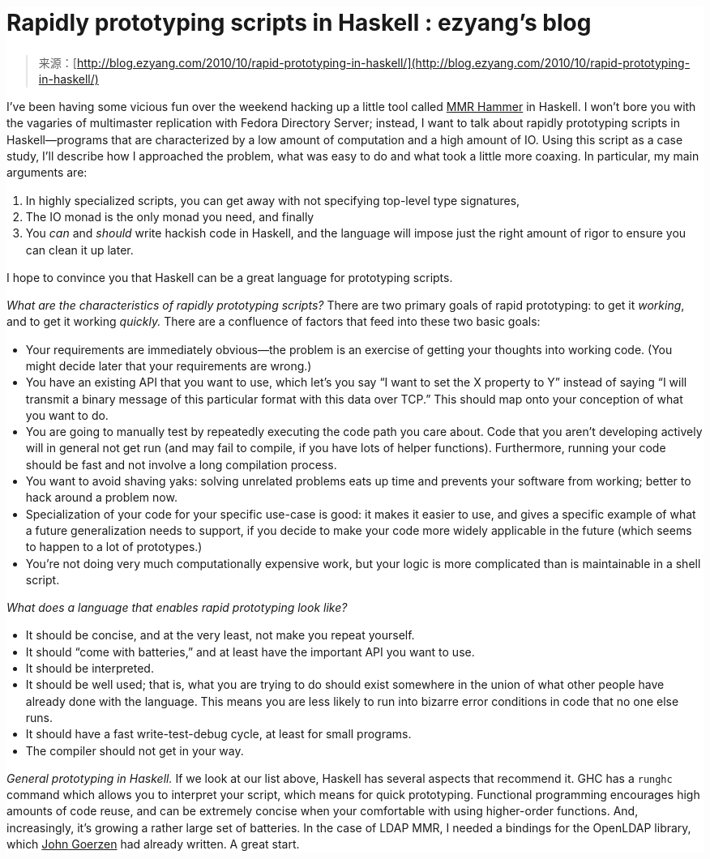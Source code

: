 

# Rapidly prototyping scripts in Haskell : ezyang’s blog

> 来源：[http://blog.ezyang.com/2010/10/rapid-prototyping-in-haskell/](http://blog.ezyang.com/2010/10/rapid-prototyping-in-haskell/)

I’ve been having some vicious fun over the weekend hacking up a little tool called [MMR Hammer](http://github.com/ezyang/mmr-hammer) in Haskell. I won’t bore you with the vagaries of multimaster replication with Fedora Directory Server; instead, I want to talk about rapidly prototyping scripts in Haskell—programs that are characterized by a low amount of computation and a high amount of IO. Using this script as a case study, I’ll describe how I approached the problem, what was easy to do and what took a little more coaxing. In particular, my main arguments are:

1.  In highly specialized scripts, you can get away with not specifying top-level type signatures,
2.  The IO monad is the only monad you need, and finally
3.  You *can* and *should* write hackish code in Haskell, and the language will impose just the right amount of rigor to ensure you can clean it up later.

I hope to convince you that Haskell can be a great language for prototyping scripts.

*What are the characteristics of rapidly prototyping scripts?* There are two primary goals of rapid prototyping: to get it *working*, and to get it working *quickly.* There are a confluence of factors that feed into these two basic goals:

*   Your requirements are immediately obvious—the problem is an exercise of getting your thoughts into working code. (You might decide later that your requirements are wrong.)
*   You have an existing API that you want to use, which let’s you say “I want to set the X property to Y” instead of saying “I will transmit a binary message of this particular format with this data over TCP.” This should map onto your conception of what you want to do.
*   You are going to manually test by repeatedly executing the code path you care about. Code that you aren’t developing actively will in general not get run (and may fail to compile, if you have lots of helper functions). Furthermore, running your code should be fast and not involve a long compilation process.
*   You want to avoid shaving yaks: solving unrelated problems eats up time and prevents your software from working; better to hack around a problem now.
*   Specialization of your code for your specific use-case is good: it makes it easier to use, and gives a specific example of what a future generalization needs to support, if you decide to make your code more widely applicable in the future (which seems to happen to a lot of prototypes.)
*   You’re not doing very much computationally expensive work, but your logic is more complicated than is maintainable in a shell script.

*What does a language that enables rapid prototyping look like?*

*   It should be concise, and at the very least, not make you repeat yourself.
*   It should “come with batteries,” and at least have the important API you want to use.
*   It should be interpreted.
*   It should be well used; that is, what you are trying to do should exist somewhere in the union of what other people have already done with the language. This means you are less likely to run into bizarre error conditions in code that no one else runs.
*   It should have a fast write-test-debug cycle, at least for small programs.
*   The compiler should not get in your way.

*General prototyping in Haskell.* If we look at our list above, Haskell has several aspects that recommend it. GHC has a `runghc` command which allows you to interpret your script, which means for quick prototyping. Functional programming encourages high amounts of code reuse, and can be extremely concise when your comfortable with using higher-order functions. And, increasingly, it’s growing a rather large set of batteries. In the case of LDAP MMR, I needed a bindings for the OpenLDAP library, which [John Goerzen](http://hackage.haskell.org/package/LDAP) had already written. A great start.
